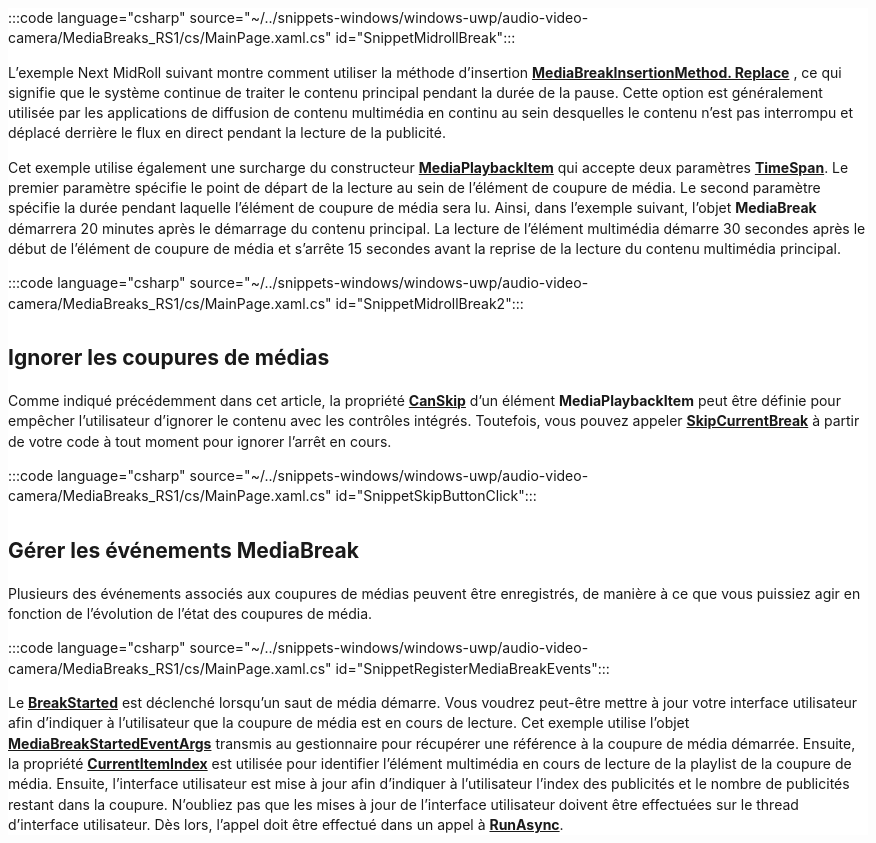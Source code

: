 :::code language="csharp" source="~/../snippets-windows/windows-uwp/audio-video-camera/MediaBreaks_RS1/cs/MainPage.xaml.cs" id="SnippetMidrollBreak":::

L’exemple Next MidRoll suivant montre comment utiliser la méthode d’insertion [**MediaBreakInsertionMethod. Replace**](/uwp/api/Windows.Media.Playback.MediaBreakInsertionMethod) , ce qui signifie que le système continue de traiter le contenu principal pendant la durée de la pause. Cette option est généralement utilisée par les applications de diffusion de contenu multimédia en continu au sein desquelles le contenu n’est pas interrompu et déplacé derrière le flux en direct pendant la lecture de la publicité. 

Cet exemple utilise également une surcharge du constructeur [**MediaPlaybackItem**](/uwp/api/Windows.Media.Playback.MediaPlaybackItem) qui accepte deux paramètres [**TimeSpan**](/uwp/api/Windows.Foundation.TimeSpan). Le premier paramètre spécifie le point de départ de la lecture au sein de l’élément de coupure de média. Le second paramètre spécifie la durée pendant laquelle l’élément de coupure de média sera lu. Ainsi, dans l’exemple suivant, l’objet **MediaBreak** démarrera 20 minutes après le démarrage du contenu principal. La lecture de l’élément multimédia démarre 30 secondes après le début de l’élément de coupure de média et s’arrête 15 secondes avant la reprise de la lecture du contenu multimédia principal.

:::code language="csharp" source="~/../snippets-windows/windows-uwp/audio-video-camera/MediaBreaks_RS1/cs/MainPage.xaml.cs" id="SnippetMidrollBreak2":::

## <a name="skip-media-breaks"></a>Ignorer les coupures de médias
Comme indiqué précédemment dans cet article, la propriété [**CanSkip**](/uwp/api/windows.media.playback.mediaplaybackitem.canskip) d’un élément **MediaPlaybackItem** peut être définie pour empêcher l’utilisateur d’ignorer le contenu avec les contrôles intégrés. Toutefois, vous pouvez appeler [**SkipCurrentBreak**](/uwp/api/windows.media.playback.mediabreakmanager.skipcurrentbreak) à partir de votre code à tout moment pour ignorer l’arrêt en cours.

:::code language="csharp" source="~/../snippets-windows/windows-uwp/audio-video-camera/MediaBreaks_RS1/cs/MainPage.xaml.cs" id="SnippetSkipButtonClick":::

## <a name="handle-mediabreak-events"></a>Gérer les événements MediaBreak

Plusieurs des événements associés aux coupures de médias peuvent être enregistrés, de manière à ce que vous puissiez agir en fonction de l’évolution de l’état des coupures de média.

:::code language="csharp" source="~/../snippets-windows/windows-uwp/audio-video-camera/MediaBreaks_RS1/cs/MainPage.xaml.cs" id="SnippetRegisterMediaBreakEvents":::

Le [**BreakStarted**](/uwp/api/windows.media.playback.mediabreakmanager.breakstarted) est déclenché lorsqu’un saut de média démarre. Vous voudrez peut-être mettre à jour votre interface utilisateur afin d’indiquer à l’utilisateur que la coupure de média est en cours de lecture. Cet exemple utilise l’objet [**MediaBreakStartedEventArgs**](/uwp/api/Windows.Media.Playback.MediaBreakStartedEventArgs) transmis au gestionnaire pour récupérer une référence à la coupure de média démarrée. Ensuite, la propriété [**CurrentItemIndex**](/uwp/api/windows.media.playback.mediaplaybacklist.currentitemindex) est utilisée pour identifier l’élément multimédia en cours de lecture de la playlist de la coupure de média. Ensuite, l’interface utilisateur est mise à jour afin d’indiquer à l’utilisateur l’index des publicités et le nombre de publicités restant dans la coupure. N’oubliez pas que les mises à jour de l’interface utilisateur doivent être effectuées sur le thread d’interface utilisateur. Dès lors, l’appel doit être effectué dans un appel à [**RunAsync**](/uwp/api/windows.ui.core.coredispatcher.runasync). 

